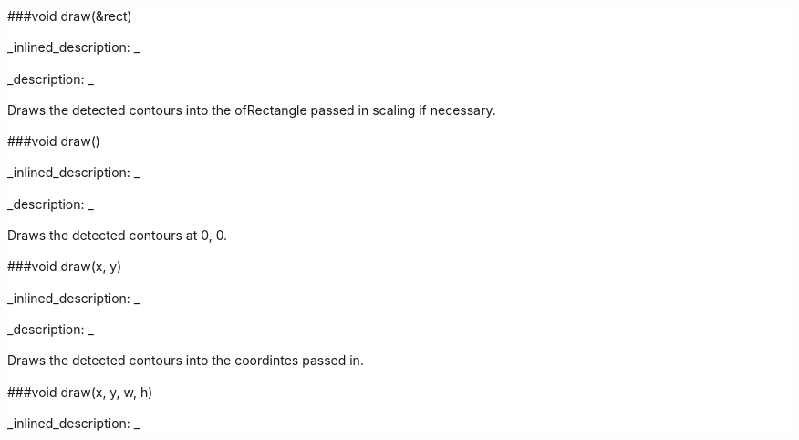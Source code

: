 



###void draw(&rect)



_inlined_description: _







_description: _

Draws the detected contours into the ofRectangle passed in scaling if necessary.







###void draw()



_inlined_description: _







_description: _

Draws the detected contours at 0, 0.







###void draw(x, y)



_inlined_description: _







_description: _

Draws the detected contours into the coordintes passed in.







###void draw(x, y, w, h)



_inlined_description: _






